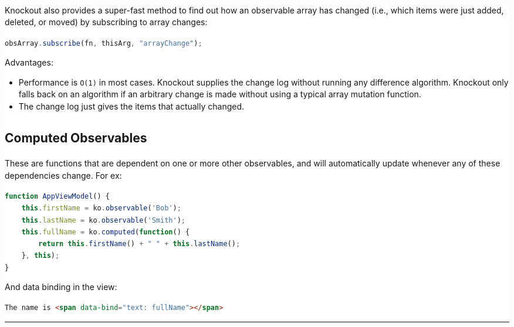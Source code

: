 Knockout also provides a super-fast method to find out how an observable array has changed (i.e., which items were just added, deleted, or moved) by subscribing to array changes:

```javascript
obsArray.subscribe(fn, thisArg, "arrayChange");
```

Advantages:

* Performance is `O(1)` in most cases. Knockout supplies the change log without running any difference algorithm. Knockout only falls back on an algorithm if an arbitrary change is made without using a typical array mutation function.
* The change log just gives the items that actually changed.



## Computed Observables

These are functions that are dependent on one or more other observables, and will automatically update whenever any of these dependencies change. For ex:

```javascript
function AppViewModel() {
    this.firstName = ko.observable('Bob');
    this.lastName = ko.observable('Smith');
    this.fullName = ko.computed(function() {
        return this.firstName() + " " + this.lastName();
    }, this);
}
```

And data binding in the view:

```html
The name is <span data-bind="text: fullName"></span>
```



---

[^1]: This was added in Knockout 3.5.
